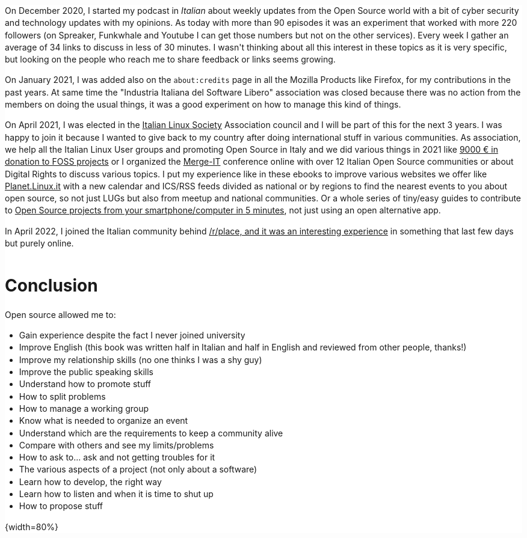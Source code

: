 On December 2020, I started my podcast in *Italian* about weekly updates from the Open Source world with a bit of cyber security and technology updates with my opinions. As today with more than 90 episodes it was an experiment that worked with more 220 followers (on Spreaker, Funkwhale and Youtube I can get those numbers but not on the other services). Every week I gather an average of 34 links to discuss in less of 30 minutes. I wasn't thinking about all this interest in these topics as it is very specific, but looking on the people who reach me to share feedback or links seems growing.

On January 2021, I was added also on the `about:credits` page in all the Mozilla Products like Firefox, for my contributions in the past years. At same time the "Industria Italiana del Software Libero" association was closed because there was no action from the members on doing the usual things, it was a good experiment on how to manage this kind of things.

On April 2021, I was elected in the [Italian Linux Society](https://www.ils.org/) Association council and I will be part of this for the next 3 years. I was happy to join it because I wanted to give back to my country after doing international stuff in various communities. As association, we help all the Italian Linux User groups and promoting Open Source in Italy and we did various things in 2021 like [9000 € in donation to FOSS projects](https://www.ils.org/2022/01/01/2021-con-ils.html) or I organized the [Merge-IT](https://merge-it.net/) conference online with over 12 Italian Open Source communities or about Digital Rights to discuss various topics.
I put my experience like in these ebooks to improve various websites we offer like [Planet.Linux.it](https://planet.linux.it/eventi/) with a new calendar and ICS/RSS feeds divided as national or by regions to find the nearest events to you about open source, so not just LUGs but also from meetup and national communities.
Or a whole series of tiny/easy guides to contribute to [Open Source projects from your smartphone/computer in 5 minutes](https://www.linux.it/todo/attivita/), not just using an open alternative app.

In April 2022, I joined the Italian community behind [/r/place, and it was an interesting experience](https://daniele.tech/2022/04/the-r-place-story-from-the-italian-view-and-from-bots/) in something that last few days but purely online.

# Conclusion

Open source allowed me to:

* Gain experience despite the fact I never joined university
* Improve English (this book was written half in Italian and half in English and reviewed from other people, thanks!)
* Improve my relationship skills (no one thinks I was a shy guy)
* Improve the public speaking skills
* Understand how to promote stuff
* How to split problems
* How to manage a working group
* Know what is needed to organize an event
* Understand which are the requirements to keep a community alive
* Compare with others and see my limits/problems
* How to ask to... ask and not getting troubles for it
* The various aspects of a project (not only about a software)
* Learn how to develop, the right way
* Learn how to listen and when it is time to shut up
* How to propose stuff

{width=80%}